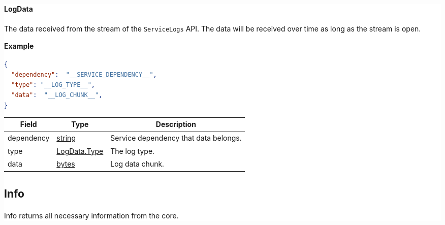 









#### LogData
The data received from the stream of the `ServiceLogs` API.
The data will be received over time as long as the stream is open.

**Example**
```json
{
  "dependency":  "__SERVICE_DEPENDENCY__",
  "type": "__LOG_TYPE__",
  "data":  "__LOG_CHUNK__",
}
```


| Field | Type | Description |
| ----- | ---- | ----------- |
| dependency | [string](#string) | Service dependency that data belongs. |
| type | [LogData.Type](#api.LogData.Type) | The log type. |
| data | [bytes](#bytes) | Log data chunk. |



















</tab>
</tabs>

## Info

Info returns all necessary information from the core.

<tabs>
<tab title="Request">











